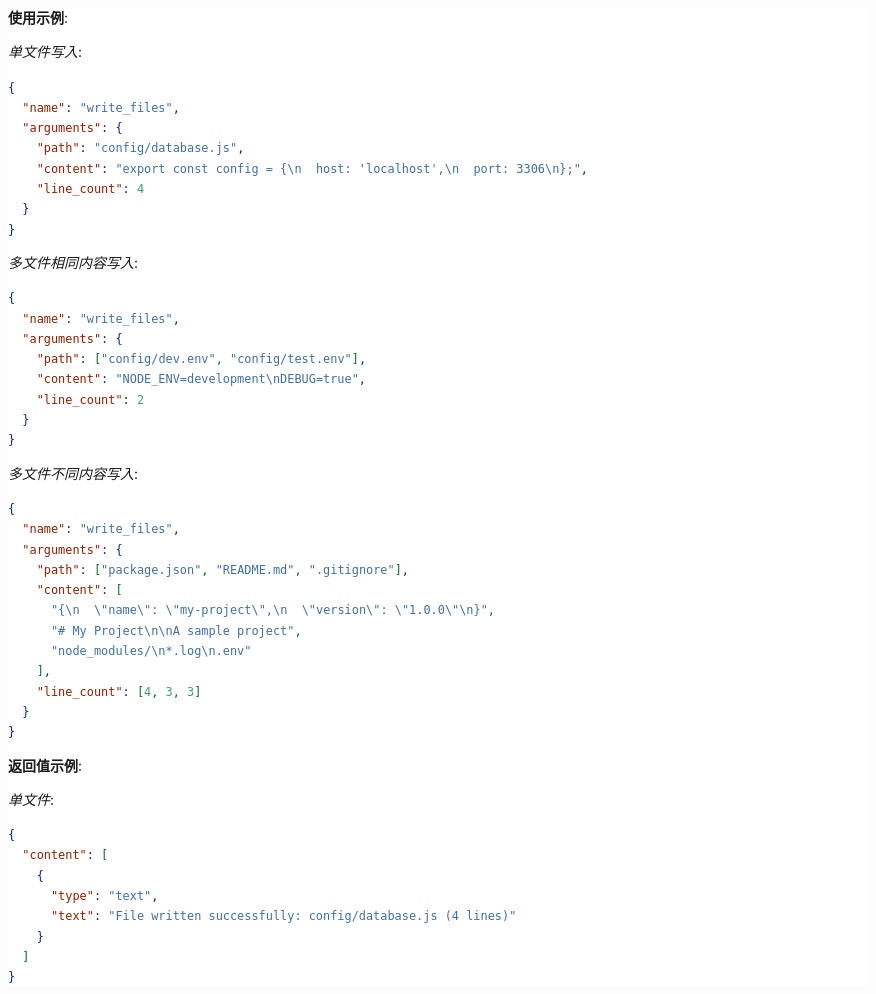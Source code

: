 ```json
```

**使用示例**:

*单文件写入*:
```json
{
  "name": "write_files",
  "arguments": {
    "path": "config/database.js",
    "content": "export const config = {\n  host: 'localhost',\n  port: 3306\n};",
    "line_count": 4
  }
}
```

*多文件相同内容写入*:
```json
{
  "name": "write_files",
  "arguments": {
    "path": ["config/dev.env", "config/test.env"],
    "content": "NODE_ENV=development\nDEBUG=true",
    "line_count": 2
  }
}
```

*多文件不同内容写入*:
```json
{
  "name": "write_files",
  "arguments": {
    "path": ["package.json", "README.md", ".gitignore"],
    "content": [
      "{\n  \"name\": \"my-project\",\n  \"version\": \"1.0.0\"\n}",
      "# My Project\n\nA sample project",
      "node_modules/\n*.log\n.env"
    ],
    "line_count": [4, 3, 3]
  }
}
```

**返回值示例**:

*单文件*:
```json
{
  "content": [
    {
      "type": "text",
      "text": "File written successfully: config/database.js (4 lines)"
    }
  ]
}
```
